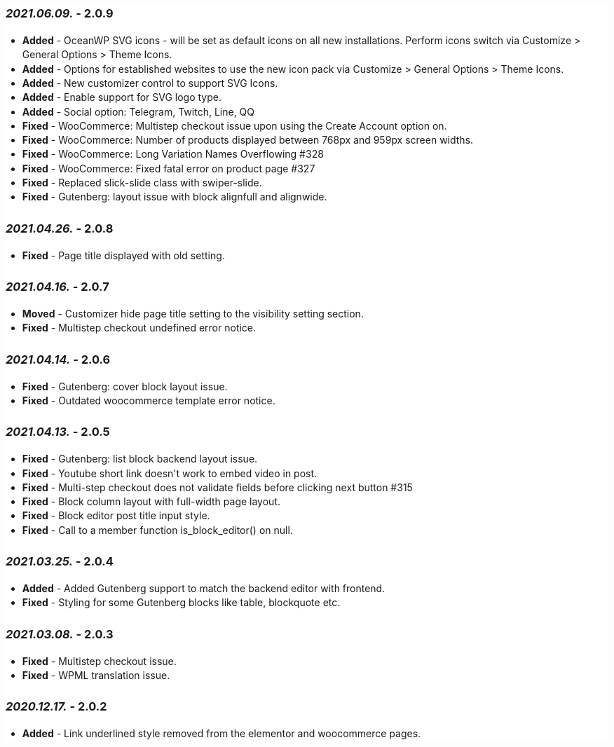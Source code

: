### _2021.06.09._ - 2.0.9

-   **Added** - OceanWP SVG icons - will be set as default icons on all new installations. Perform icons switch via Customize > General Options > Theme Icons.
-   **Added** - Options for established websites to use the new icon pack via Customize > General Options > Theme Icons.
-   **Added** - New customizer control to support SVG Icons.
-   **Added** - Enable support for SVG logo type.
-   **Added** - Social option: Telegram, Twitch, Line, QQ
-   **Fixed** - WooCommerce: Multistep checkout issue upon using the Create Account option on.
-   **Fixed** - WooCommerce: Number of products displayed between 768px and 959px screen widths.
-   **Fixed** - WooCommerce: Long Variation Names Overflowing #328
-   **Fixed** - WooCommerce: Fixed fatal error on product page #327
-   **Fixed** - Replaced slick-slide class with swiper-slide.
-   **Fixed** - Gutenberg: layout issue with block alignfull and alignwide.

### _2021.04.26._ - 2.0.8

-   **Fixed** - Page title displayed with old setting.

### _2021.04.16._ - 2.0.7

-   **Moved** - Customizer hide page title setting to the visibility setting section.
-   **Fixed** - Multistep checkout undefined error notice.

### _2021.04.14._ - 2.0.6

-   **Fixed** - Gutenberg: cover block layout issue.
-   **Fixed** - Outdated woocommerce template error notice.

### _2021.04.13._ - 2.0.5

-   **Fixed** - Gutenberg: list block backend layout issue.
-   **Fixed** - Youtube short link doesn't work to embed video in post.
-   **Fixed** - Multi-step checkout does not validate fields before clicking next button #315
-   **Fixed** - Block column layout with full-width page layout.
-   **Fixed** - Block editor post title input style.
-   **Fixed** - Call to a member function is_block_editor() on null.

### _2021.03.25._ - 2.0.4

-   **Added** - Added Gutenberg support to match the backend editor with frontend.
-   **Fixed** - Styling for some Gutenberg blocks like table, blockquote etc.

### _2021.03.08._ - 2.0.3

-   **Fixed** - Multistep checkout issue.
-   **Fixed** - WPML translation issue.

### _2020.12.17._ - 2.0.2

-   **Added** - Link underlined style removed from the elementor and woocommerce pages.
